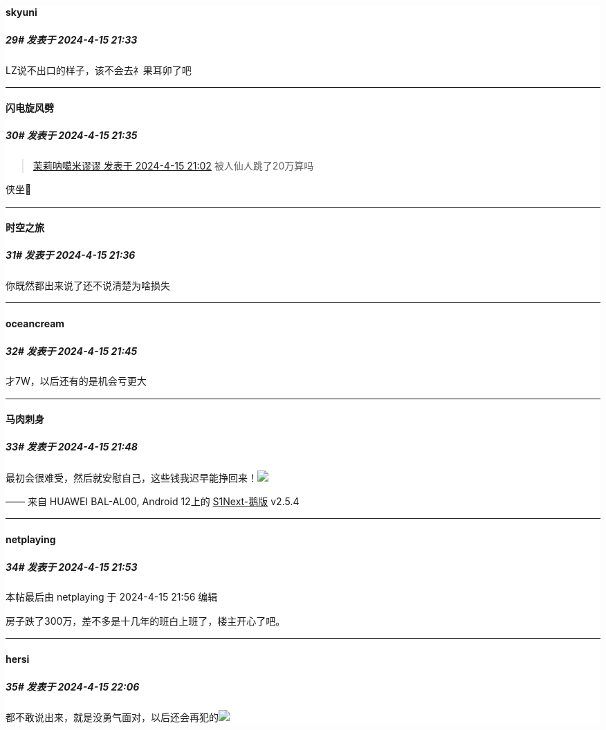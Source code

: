 ####  skyuni  
##### 29#       发表于 2024-4-15 21:33

LZ说不出口的样子，该不会去礻果耳卯了吧

*****

####  闪电旋风劈  
##### 30#       发表于 2024-4-15 21:35

<blockquote><a href="httphttps://bbs.saraba1st.com/2b/forum.php?mod=redirect&amp;goto=findpost&amp;pid=64609231&amp;ptid=2180029" target="_blank">茉莉呐噶米谬谬 发表于 2024-4-15 21:02</a>
被人仙人跳了20万算吗</blockquote>
侠坐🍵

*****

####  时空之旅  
##### 31#       发表于 2024-4-15 21:36

你既然都出来说了还不说清楚为啥损失

*****

####  oceancream  
##### 32#       发表于 2024-4-15 21:45

才7W，以后还有的是机会亏更大

*****

####  马肉刺身  
##### 33#       发表于 2024-4-15 21:48

最初会很难受，然后就安慰自己，这些钱我迟早能挣回来！<img src="https://static.saraba1st.com/image/smiley/face2017/025.png" referrerpolicy="no-referrer">

—— 来自 HUAWEI BAL-AL00, Android 12上的 [S1Next-鹅版](https://github.com/ykrank/S1-Next/releases) v2.5.4

*****

####  netplaying  
##### 34#       发表于 2024-4-15 21:53

 本帖最后由 netplaying 于 2024-4-15 21:56 编辑 

房子跌了300万，差不多是十几年的班白上班了，楼主开心了吧。

*****

####  hersi  
##### 35#       发表于 2024-4-15 22:06

都不敢说出来，就是没勇气面对，以后还会再犯的<img src="https://static.saraba1st.com/image/smiley/face2017/067.png" referrerpolicy="no-referrer">
